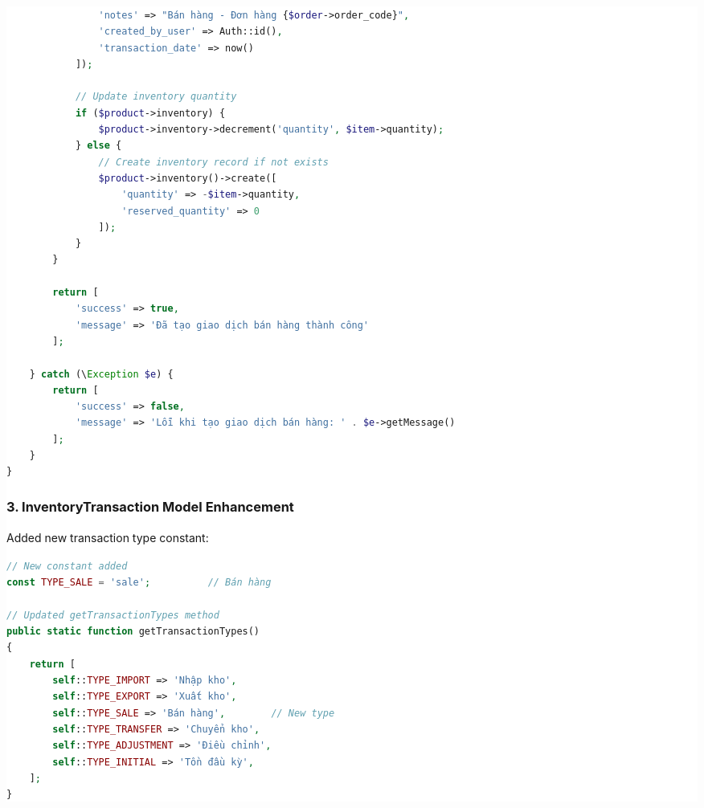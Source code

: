 ```php
                'notes' => "Bán hàng - Đơn hàng {$order->order_code}",
                'created_by_user' => Auth::id(),
                'transaction_date' => now()
            ]);

            // Update inventory quantity
            if ($product->inventory) {
                $product->inventory->decrement('quantity', $item->quantity);
            } else {
                // Create inventory record if not exists
                $product->inventory()->create([
                    'quantity' => -$item->quantity,
                    'reserved_quantity' => 0
                ]);
            }
        }

        return [
            'success' => true,
            'message' => 'Đã tạo giao dịch bán hàng thành công'
        ];

    } catch (\Exception $e) {
        return [
            'success' => false,
            'message' => 'Lỗi khi tạo giao dịch bán hàng: ' . $e->getMessage()
        ];
    }
}
```

### **3. InventoryTransaction Model Enhancement**
Added new transaction type constant:

```php
// New constant added
const TYPE_SALE = 'sale';          // Bán hàng

// Updated getTransactionTypes method
public static function getTransactionTypes()
{
    return [
        self::TYPE_IMPORT => 'Nhập kho',
        self::TYPE_EXPORT => 'Xuất kho',
        self::TYPE_SALE => 'Bán hàng',        // New type
        self::TYPE_TRANSFER => 'Chuyển kho',
        self::TYPE_ADJUSTMENT => 'Điều chỉnh',
        self::TYPE_INITIAL => 'Tồn đầu kỳ',
    ];
}
```
